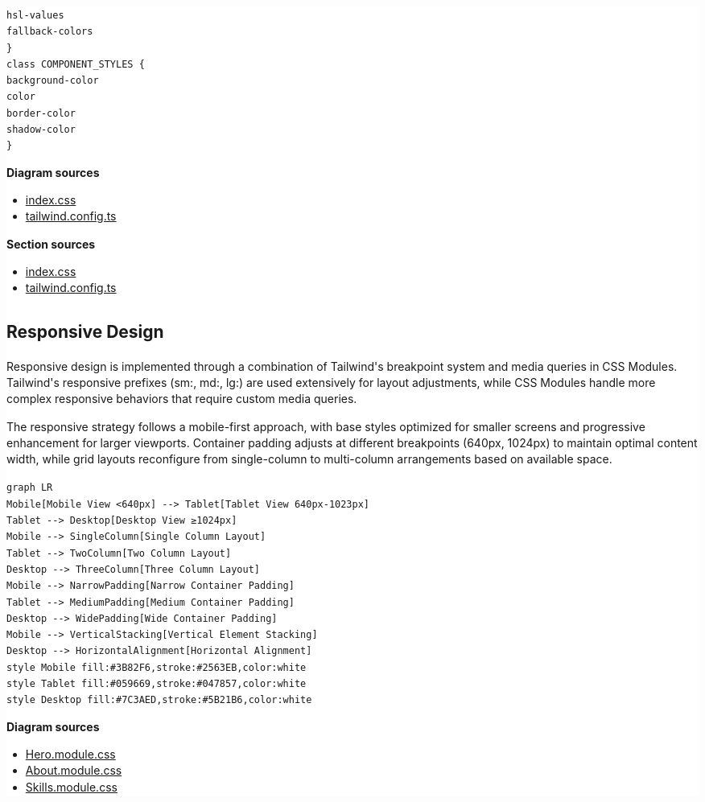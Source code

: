 ```mermaid
hsl-values
fallback-colors
}
class COMPONENT_STYLES {
background-color
color
border-color
shadow-color
}
```

**Diagram sources**
- [index.css](file://src/index.css)
- [tailwind.config.ts](file://tailwind.config.ts)

**Section sources**
- [index.css](file://src/index.css)
- [tailwind.config.ts](file://tailwind.config.ts)

## Responsive Design

Responsive design is implemented through a combination of Tailwind's breakpoint system and media queries in CSS Modules. Tailwind's responsive prefixes (sm:, md:, lg:) are used extensively for layout adjustments, while CSS Modules handle more complex responsive behaviors that require custom media queries.

The responsive strategy follows a mobile-first approach, with base styles optimized for smaller screens and progressive enhancement for larger viewports. Container padding adjusts at different breakpoints (640px, 1024px) to maintain optimal content width, while grid layouts reconfigure from single-column to multi-column arrangements based on available space.

```mermaid
graph LR
Mobile[Mobile View <640px] --> Tablet[Tablet View 640px-1023px]
Tablet --> Desktop[Desktop View ≥1024px]
Mobile --> SingleColumn[Single Column Layout]
Tablet --> TwoColumn[Two Column Layout]
Desktop --> ThreeColumn[Three Column Layout]
Mobile --> NarrowPadding[Narrow Container Padding]
Tablet --> MediumPadding[Medium Container Padding]
Desktop --> WidePadding[Wide Container Padding]
Mobile --> VerticalStacking[Vertical Element Stacking]
Desktop --> HorizontalAlignment[Horizontal Alignment]
style Mobile fill:#3B82F6,stroke:#2563EB,color:white
style Tablet fill:#059669,stroke:#047857,color:white
style Desktop fill:#7C3AED,stroke:#5B21B6,color:white
```

**Diagram sources**
- [Hero.module.css](file://src/components/pages/Hero.module.css)
- [About.module.css](file://src/components/pages/About.module.css)
- [Skills.module.css](file://src/components/pages/Skills.module.css)
